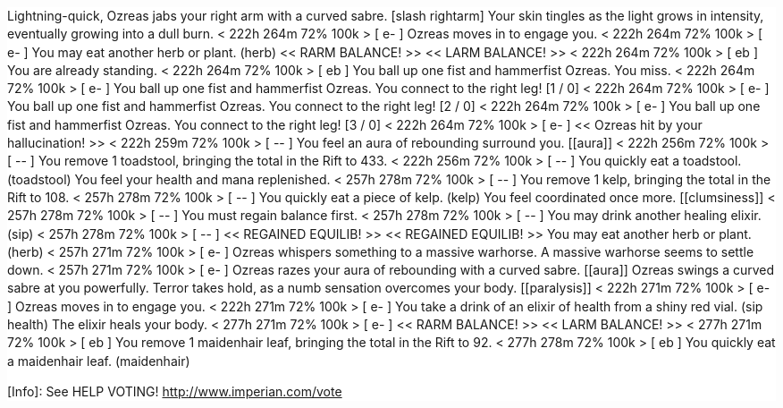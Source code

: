 Lightning-quick, Ozreas jabs your right arm with a curved sabre. [slash rightarm]
Your skin tingles as the light grows in intensity, eventually growing into a 
dull burn.
< 222h 264m 72% 100k > [ e-  ] 
Ozreas moves in to engage you.
< 222h 264m 72% 100k > [ e-  ] 
You may eat another herb or plant. (herb)
<< RARM BALANCE! >>
<< LARM BALANCE! >>
< 222h 264m 72% 100k > [ eb  ] 
You are already standing.
< 222h 264m 72% 100k > [ eb  ] 
You ball up one fist and hammerfist Ozreas.
You miss.
< 222h 264m 72% 100k > [ e-  ] 
You ball up one fist and hammerfist Ozreas.
You connect to the right leg! [1 / 0]
< 222h 264m 72% 100k > [ e-  ] 
You ball up one fist and hammerfist Ozreas.
You connect to the right leg! [2 / 0]
< 222h 264m 72% 100k > [ e-  ] 
You ball up one fist and hammerfist Ozreas.
You connect to the right leg! [3 / 0]
< 222h 264m 72% 100k > [ e-  ] 
<< Ozreas hit by your hallucination! >>
< 222h 259m 72% 100k > [ --  ] 
You feel an aura of rebounding surround you. [[aura]]
< 222h 256m 72% 100k > [ --  ] 
You remove 1 toadstool, bringing the total in the Rift to 433.
< 222h 256m 72% 100k > [ --  ] 
You quickly eat a toadstool. (toadstool)
You feel your health and mana replenished.
< 257h 278m 72% 100k > [ --  ] 
You remove 1 kelp, bringing the total in the Rift to 108.
< 257h 278m 72% 100k > [ --  ] 
You quickly eat a piece of kelp. (kelp)
You feel coordinated once more. [[clumsiness]]
< 257h 278m 72% 100k > [ --  ] 
You must regain balance first.
< 257h 278m 72% 100k > [ --  ] 
You may drink another healing elixir. (sip)
< 257h 278m 72% 100k > [ --  ] 
<< REGAINED EQUILIB! >>
<< REGAINED EQUILIB! >>
You may eat another herb or plant. (herb)
< 257h 271m 72% 100k > [ e-  ] 
Ozreas whispers something to a massive warhorse.
A massive warhorse seems to settle down.
< 257h 271m 72% 100k > [ e-  ] 
Ozreas razes your aura of rebounding with a curved sabre. [[aura]]
Ozreas swings a curved sabre at you powerfully.
Terror takes hold, as a numb sensation overcomes your body. [[paralysis]]
< 222h 271m 72% 100k > [ e-  ] 
Ozreas moves in to engage you.
< 222h 271m 72% 100k > [ e-  ] 
You take a drink of an elixir of health from a shiny red vial. (sip health)
The elixir heals your body.
< 277h 271m 72% 100k > [ e-  ] 
<< RARM BALANCE! >>
<< LARM BALANCE! >>
< 277h 271m 72% 100k > [ eb  ] 
You remove 1 maidenhair leaf, bringing the total in the Rift to 92.
< 277h 278m 72% 100k > [ eb  ] 
You quickly eat a maidenhair leaf. (maidenhair)

[Info]: See HELP VOTING! http://www.imperian.com/vote